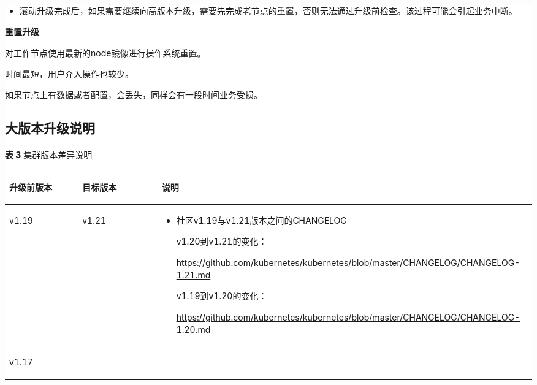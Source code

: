 <a name="ul861481214"></a><a name="ul861481214"></a><ul id="ul861481214"><li>滚动升级完成后，如果需要继续向高版本升级，需要先完成老节点的重置，否则无法通过升级前检查。该过程可能会引起业务中断。</li></ul>
</td>
</tr>
<tr id="row391043317349"><td class="cellrowborder" valign="top" width="15.079999999999998%" headers="mcps1.2.5.1.1 "><p id="p49104333342"><a name="p49104333342"></a><a name="p49104333342"></a><strong id="b77711976361"><a name="b77711976361"></a><a name="b77711976361"></a>重置升级</strong></p>
</td>
<td class="cellrowborder" valign="top" width="32.35%" headers="mcps1.2.5.1.2 "><p id="p1391043353413"><a name="p1391043353413"></a><a name="p1391043353413"></a>对工作节点使用最新的node镜像进行操作系统重置。</p>
</td>
<td class="cellrowborder" valign="top" width="26.58%" headers="mcps1.2.5.1.3 "><p id="p89109331348"><a name="p89109331348"></a><a name="p89109331348"></a>时间最短，用户介入操作也较少。</p>
</td>
<td class="cellrowborder" valign="top" width="25.990000000000002%" headers="mcps1.2.5.1.4 "><p id="p2910153333419"><a name="p2910153333419"></a><a name="p2910153333419"></a>如果节点上有数据或者配置，会丢失，同样会有一段时间业务受损。</p>
</td>
</tr>
</tbody>
</table>

## 大版本升级说明<a name="section16738338445"></a>

**表 3**  集群版本差异说明

<a name="table826812711586"></a>
<table><thead align="left"><tr id="row182714712580"><th class="cellrowborder" valign="top" width="13.86%" id="mcps1.2.4.1.1"><p id="p9349145865810"><a name="p9349145865810"></a><a name="p9349145865810"></a>升级前版本</p>
</th>
<th class="cellrowborder" valign="top" width="15.079999999999998%" id="mcps1.2.4.1.2"><p id="p1727217165814"><a name="p1727217165814"></a><a name="p1727217165814"></a>目标版本</p>
</th>
<th class="cellrowborder" valign="top" width="71.06%" id="mcps1.2.4.1.3"><p id="p0273577581"><a name="p0273577581"></a><a name="p0273577581"></a>说明</p>
</th>
</tr>
</thead>
<tbody><tr id="row290616094011"><td class="cellrowborder" valign="top" width="13.86%" headers="mcps1.2.4.1.1 "><p id="p139075011403"><a name="p139075011403"></a><a name="p139075011403"></a>v1.19</p>
</td>
<td class="cellrowborder" valign="top" width="15.079999999999998%" headers="mcps1.2.4.1.2 "><p id="p18907120144015"><a name="p18907120144015"></a><a name="p18907120144015"></a>v1.21</p>
</td>
<td class="cellrowborder" valign="top" width="71.06%" headers="mcps1.2.4.1.3 "><a name="ul10641513184013"></a><a name="ul10641513184013"></a><ul id="ul10641513184013"><li>社区v1.19与v1.21版本之间的CHANGELOG<p id="p1641151318401"><a name="p1641151318401"></a><a name="p1641151318401"></a>v1.20到v1.21的变化：</p>
<p id="p13641191313401"><a name="p13641191313401"></a><a name="p13641191313401"></a><a href="https://github.com/kubernetes/kubernetes/blob/master/CHANGELOG/CHANGELOG-1.21.md" target="_blank" rel="noopener noreferrer">https://github.com/kubernetes/kubernetes/blob/master/CHANGELOG/CHANGELOG-1.21.md</a></p>
<p id="p0641131304015"><a name="p0641131304015"></a><a name="p0641131304015"></a>v1.19到v1.20的变化：</p>
<p id="p56411813114017"><a name="p56411813114017"></a><a name="p56411813114017"></a><a href="https://github.com/kubernetes/kubernetes/blob/master/CHANGELOG/CHANGELOG-1.20.md" target="_blank" rel="noopener noreferrer">https://github.com/kubernetes/kubernetes/blob/master/CHANGELOG/CHANGELOG-1.20.md</a></p>
</li></ul>
</td>
</tr>
<tr id="row172031813811"><td class="cellrowborder" valign="top" width="13.86%" headers="mcps1.2.4.1.1 "><p id="p11204619817"><a name="p11204619817"></a><a name="p11204619817"></a>v1.17</p>
</td>